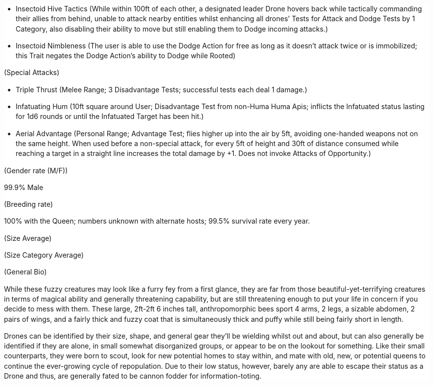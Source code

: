 - Insectoid Hive Tactics (While within 100ft of each other, a designated leader Drone hovers back while tactically commanding their allies from behind, unable to attack nearby entities whilst enhancing all drones’ Tests for Attack and Dodge Tests by 1 Category, also disabling their ability to move but still enabling them to Dodge incoming attacks.)
    
- Insectoid Nimbleness (The user is able to use the Dodge Action for free as long as it doesn’t attack twice or is immobilized; this Trait negates the Dodge Action’s ability to Dodge while Rooted)
    

  

(Special Attacks)

- Triple Thrust (Melee Range; 3 Disadvantage Tests; successful tests each deal 1 damage.)
    
- Infatuating Hum (10ft square around User; Disadvantage Test from non-Huma Huma Apis; inflicts the Infatuated status lasting for 1d6 rounds or until the Infatuated Target has been hit.)
    
- Aerial Advantage (Personal Range; Advantage Test; flies higher up into the air by 5ft, avoiding one-handed weapons not on the same height. When used before a non-special attack, for every 5ft of height and 30ft of distance consumed while reaching a target in a straight line increases the total damage by +1. Does not invoke Attacks of Opportunity.)
    

  

(Gender rate (M/F))

99.9% Male

  

(Breeding rate)

100% with the Queen; numbers unknown with alternate hosts; 99.5% survival rate every year.

  

(Size Average)

  
  

(Size Category Average)

  
  

(General Bio)

While these fuzzy creatures may look like a furry fey from a first glance, they are far from those beautiful-yet-terrifying creatures in terms of magical ability and generally threatening capability, but are still threatening enough to put your life in concern if you decide to mess with them. These large, 2ft-2ft 6 inches tall, anthropomorphic bees sport 4 arms, 2 legs, a sizable abdomen, 2 pairs of wings, and a fairly thick and fuzzy coat that is simultaneously thick and puffy while still being fairly short in length.

  

Drones can be identified by their size, shape, and general gear they’ll be wielding whilst out and about, but can also generally be identified if they are alone, in small somewhat disorganized groups, or appear to be on the lookout for something. Like their small counterparts, they were born to scout, look for new potential homes to stay within, and mate with old, new, or potential queens to continue the ever-growing cycle of repopulation. Due to their low status, however, barely any are able to escape their status as a Drone and thus, are generally fated to be cannon fodder for information-toting.

